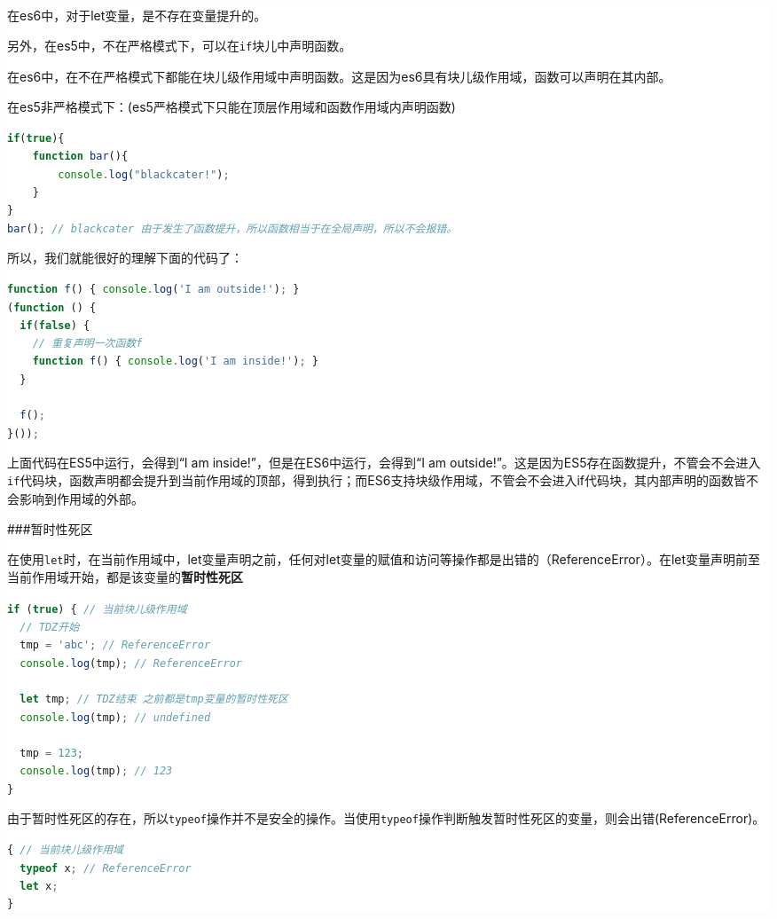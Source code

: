 在es6中，对于let变量，是不存在变量提升的。

另外，在es5中，不在严格模式下，可以在`if`块儿中声明函数。

在es6中，在不在严格模式下都能在块儿级作用域中声明函数。这是因为es6具有块儿级作用域，函数可以声明在其内部。

在es5非严格模式下：(es5严格模式下只能在顶层作用域和函数作用域内声明函数)

```javascript
if(true){
	function bar(){
		console.log("blackcater!");
	}
}
bar(); // blackcater 由于发生了函数提升，所以函数相当于在全局声明，所以不会报错。
```

所以，我们就能很好的理解下面的代码了：

```javascript
function f() { console.log('I am outside!'); }
(function () {
  if(false) {
    // 重复声明一次函数f
    function f() { console.log('I am inside!'); }
  }

  f();
}());
```

上面代码在ES5中运行，会得到“I am inside!”，但是在ES6中运行，会得到“I am outside!”。这是因为ES5存在函数提升，不管会不会进入 `if`代码块，函数声明都会提升到当前作用域的顶部，得到执行；而ES6支持块级作用域，不管会不会进入if代码块，其内部声明的函数皆不会影响到作用域的外部。



###暂时性死区

在使用`let`时，在当前作用域中，let变量声明之前，任何对let变量的赋值和访问等操作都是出错的（ReferenceError）。在let变量声明前至当前作用域开始，都是该变量的**暂时性死区**

```javascript
if (true) { // 当前块儿级作用域
  // TDZ开始
  tmp = 'abc'; // ReferenceError
  console.log(tmp); // ReferenceError

  let tmp; // TDZ结束 之前都是tmp变量的暂时性死区
  console.log(tmp); // undefined

  tmp = 123;
  console.log(tmp); // 123
}
```

由于暂时性死区的存在，所以`typeof`操作并不是安全的操作。当使用`typeof`操作判断触发暂时性死区的变量，则会出错(ReferenceError)。

```javascript
{ // 当前块儿级作用域
  typeof x; // ReferenceError
  let x;
}
```
